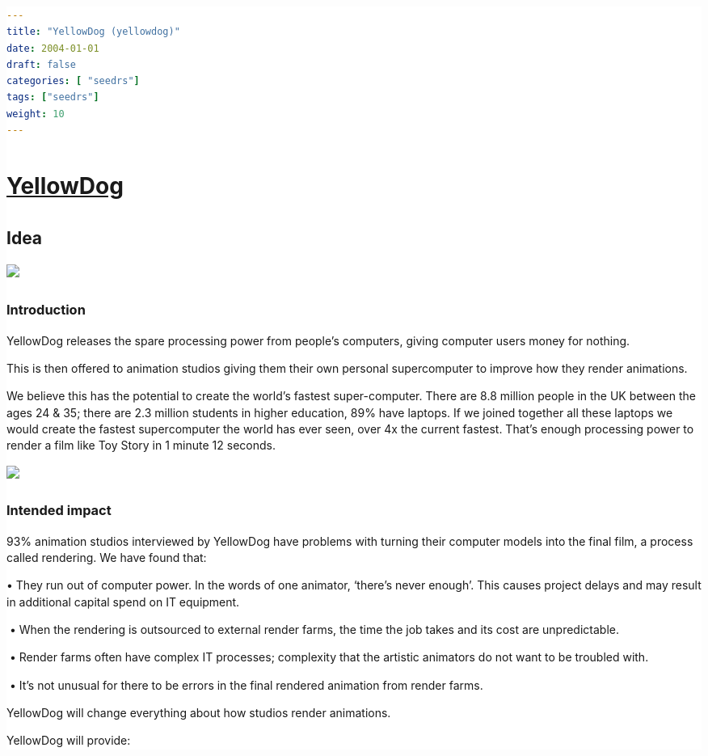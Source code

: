 ```yaml
---
title: "YellowDog (yellowdog)"
date: 2004-01-01
draft: false
categories: [ "seedrs"]
tags: ["seedrs"]
weight: 10
---
```


# [YellowDog](https://www.seedrs.com/yellowdog)

## Idea

![](/img/seedrs/uploads/startup/section_image/image/5173/msi810ktpntg1z8mfxj39d82v4h4dob/yellow-dog-infographic-buyer-NEW_06.gif?w=600&fit=clip&s=9f651b46eaa3c84a315e100cec2d8fd2)

### Introduction

YellowDog releases the spare processing power from people’s computers, giving computer users money for nothing.

This is then offered to animation studios giving them their own personal supercomputer to improve how they render animations.

We believe this has the potential to create the world’s fastest super-computer. There are 8.8 million people in the UK between the ages 24 &amp; 35; there are 2.3 million students in higher education, 89% have laptops. If we joined together all these laptops we would create the fastest supercomputer the world has ever seen, over 4x the current fastest. That’s enough processing power to render a film like Toy Story in 1 minute 12 seconds.

![](/img/seedrs/uploads/startup/section_image/image/5174/nw196ostvh8zp9yssq40z8y345ao63e/yellow-dog-infographic-buyer-NEW_09_89__reworked_.png?rect=0%2C0%2C1240%2C1142&w=600&fit=clip&s=c3feeb00020ae5ca47c919d96a57a9d8)

### Intended impact

93% animation studios interviewed by YellowDog have problems with turning their computer models into the final film, a process called rendering. We have found that:

• They run out of computer power. In the words of one animator, ‘there’s never enough’. This causes project delays and may result in additional capital spend on IT equipment.

 • When the rendering is outsourced to external render farms, the time the job takes and its cost are unpredictable.

 • Render farms often have complex IT processes; complexity that the artistic animators do not want to be troubled with.

 • It’s not unusual for there to be errors in the final rendered animation from render farms.

YellowDog will change everything about how studios render animations.

YellowDog will provide:
